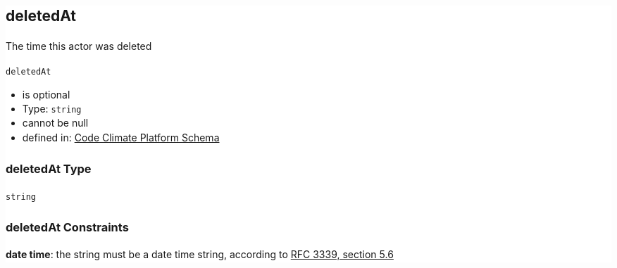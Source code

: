 ## deletedAt

The time this actor was deleted


`deletedAt`

-   is optional
-   Type: `string`
-   cannot be null
-   defined in: [Code Climate Platform Schema](records-definitions-actor-properties-attributes-properties-deletedat.md "https&#x3A;//platform.codeclimate.com/schemas/records#/$definitions/actor/properties/attributes/properties/deletedAt")

### deletedAt Type

`string`

### deletedAt Constraints

**date time**: the string must be a date time string, according to [RFC 3339, section 5.6](https://tools.ietf.org/html/rfc3339 "check the specification")
